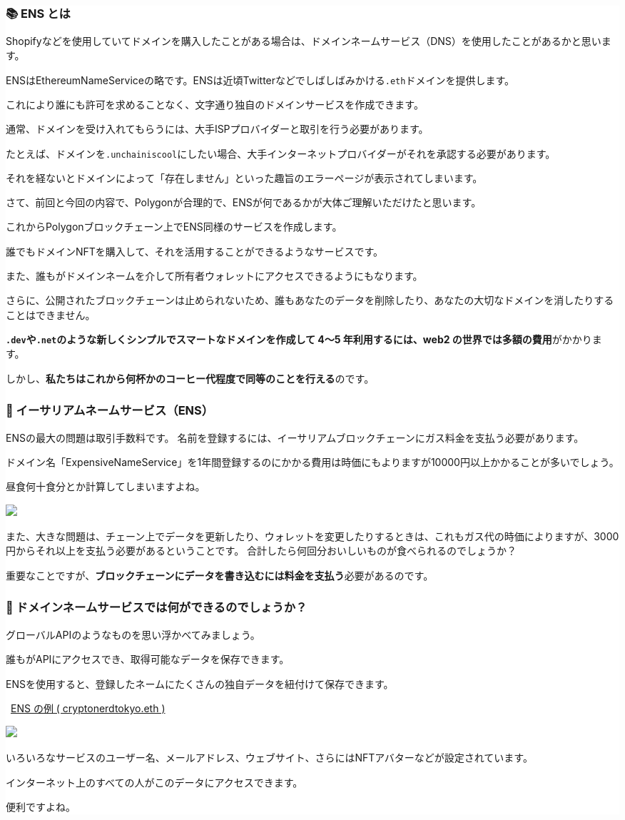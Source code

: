 ### 📚 ENS とは

Shopifyなどを使用していてドメインを購入したことがある場合は、ドメインネームサービス（DNS）を使用したことがあるかと思います。

ENSはEthereumNameServiceの略です。ENSは近頃Twitterなどでしばしばみかける`.eth`ドメインを提供します。

これにより誰にも許可を求めることなく、文字通り独自のドメインサービスを作成できます。

通常、ドメインを受け入れてもらうには、大手ISPプロバイダーと取引を行う必要があります。

たとえば、ドメインを`.unchainiscool`にしたい場合、大手インターネットプロバイダーがそれを承認する必要があります。

それを経ないとドメインによって「存在しません」といった趣旨のエラーページが表示されてしまいます。

さて、前回と今回の内容で、Polygonが合理的で、ENSが何であるかが大体ご理解いただけたと思います。

これからPolygonブロックチェーン上でENS同様のサービスを作成します。

誰でもドメインNFTを購入して、それを活用することができるようなサービスです。

また、誰もがドメインネームを介して所有者ウォレットにアクセスできるようにもなります。

さらに、公開されたブロックチェーンは止められないため、誰もあなたのデータを削除したり、あなたの大切なドメインを消したりすることはできません。

**`.dev`や`.net`のような新しくシンプルでスマートなドメインを作成して 4〜5 年利用するには、web2 の世界では多額の費用**がかかります。

しかし、**私たちはこれから何杯かのコーヒー代程度で同等のことを行える**のです。

### 🤔 イーサリアムネームサービス（ENS）

ENSの最大の問題は取引手数料です。 名前を登録するには、イーサリアムブロックチェーンにガス料金を支払う必要があります。

ドメイン名「ExpensiveNameService」を1年間登録するのにかかる費用は時価にもよりますが10000円以上かかることが多いでしょう。

昼食何十食分とか計算してしまいますよね。

![](/images/Polygon-ENS-Domain/section-0/0_3_1.png)

また、大きな問題は、チェーン上でデータを更新したり、ウォレットを変更したりするときは、これもガス代の時価によりますが、3000円からそれ以上を支払う必要があるということです。 合計したら何回分おいしいものが食べられるのでしょうか？

重要なことですが、**ブロックチェーンにデータを書き込むには料金を支払う**必要があるのです。

### 🤖 ドメインネームサービスでは何ができるのでしょうか？

グローバルAPIのようなものを思い浮かべてみましょう。

誰もがAPIにアクセスでき、取得可能なデータを保存できます。

ENSを使用すると、登録したネームにたくさんの独自データを紐付けて保存できます。

&ensp;[ENS の例 ( cryptonerdtokyo.eth )](https://app.ens.domains/name/cryptonerdtokyo.eth/details)

![](/images/Polygon-ENS-Domain/section-0/0_3_2.png)

いろいろなサービスのユーザー名、メールアドレス、ウェブサイト、さらにはNFTアバターなどが設定されています。

インターネット上のすべての人がこのデータにアクセスできます。

便利ですよね。
